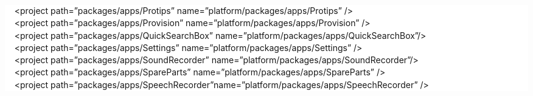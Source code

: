 <div id="crayon-59082d1e8a815016976861-34" class="crayon-line crayon-striped-line"><span class="crayon-h">    </span><span class="crayon-o">&lt;</span><span class="crayon-e">project </span><span class="crayon-v">path</span><span class="crayon-o">=</span>”<span class="crayon-v">packages</span><span class="crayon-o">/</span><span class="crayon-v">apps</span><span class="crayon-o">/</span><span class="crayon-i">Protips</span>” <span class="crayon-v">name</span><span class="crayon-o">=</span>”<span class="crayon-v">platform</span><span class="crayon-o">/</span><span class="crayon-v">packages</span><span class="crayon-o">/</span><span class="crayon-v">apps</span><span class="crayon-o">/</span><span class="crayon-i">Protips</span>” <span class="crayon-o">/</span><span class="crayon-o">&gt;</span></div>
<div id="crayon-59082d1e8a815016976861-35" class="crayon-line"><span class="crayon-h">    </span><span class="crayon-o">&lt;</span><span class="crayon-e">project </span><span class="crayon-v">path</span><span class="crayon-o">=</span>”<span class="crayon-v">packages</span><span class="crayon-o">/</span><span class="crayon-v">apps</span><span class="crayon-o">/</span><span class="crayon-i">Provision</span>” <span class="crayon-v">name</span><span class="crayon-o">=</span>”<span class="crayon-v">platform</span><span class="crayon-o">/</span><span class="crayon-v">packages</span><span class="crayon-o">/</span><span class="crayon-v">apps</span><span class="crayon-o">/</span><span class="crayon-i">Provision</span>” <span class="crayon-o">/</span><span class="crayon-o">&gt;</span></div>
<div id="crayon-59082d1e8a815016976861-36" class="crayon-line crayon-striped-line"><span class="crayon-h">    </span><span class="crayon-o">&lt;</span><span class="crayon-e">project </span><span class="crayon-v">path</span><span class="crayon-o">=</span>”<span class="crayon-v">packages</span><span class="crayon-o">/</span><span class="crayon-v">apps</span><span class="crayon-o">/</span><span class="crayon-i">QuickSearchBox</span>” <span class="crayon-v">name</span><span class="crayon-o">=</span>”<span class="crayon-v">platform</span><span class="crayon-o">/</span><span class="crayon-v">packages</span><span class="crayon-o">/</span><span class="crayon-v">apps</span><span class="crayon-o">/</span><span class="crayon-i">QuickSearchBox</span>”<span class="crayon-o">/</span><span class="crayon-o">&gt;</span></div>
<div id="crayon-59082d1e8a815016976861-37" class="crayon-line"><span class="crayon-h">    </span><span class="crayon-o">&lt;</span><span class="crayon-e">project </span><span class="crayon-v">path</span><span class="crayon-o">=</span>”<span class="crayon-v">packages</span><span class="crayon-o">/</span><span class="crayon-v">apps</span><span class="crayon-o">/</span><span class="crayon-i">Settings</span>” <span class="crayon-v">name</span><span class="crayon-o">=</span>”<span class="crayon-v">platform</span><span class="crayon-o">/</span><span class="crayon-v">packages</span><span class="crayon-o">/</span><span class="crayon-v">apps</span><span class="crayon-o">/</span><span class="crayon-i">Settings</span>” <span class="crayon-o">/</span><span class="crayon-o">&gt;</span></div>
<div id="crayon-59082d1e8a815016976861-38" class="crayon-line crayon-striped-line"><span class="crayon-h">    </span><span class="crayon-o">&lt;</span><span class="crayon-e">project </span><span class="crayon-v">path</span><span class="crayon-o">=</span>”<span class="crayon-v">packages</span><span class="crayon-o">/</span><span class="crayon-v">apps</span><span class="crayon-o">/</span><span class="crayon-i">SoundRecorder</span>” <span class="crayon-v">name</span><span class="crayon-o">=</span>”<span class="crayon-v">platform</span><span class="crayon-o">/</span><span class="crayon-v">packages</span><span class="crayon-o">/</span><span class="crayon-v">apps</span><span class="crayon-o">/</span><span class="crayon-i">SoundRecorder</span>”<span class="crayon-o">/</span><span class="crayon-o">&gt;</span></div>
<div id="crayon-59082d1e8a815016976861-39" class="crayon-line"><span class="crayon-h">    </span><span class="crayon-o">&lt;</span><span class="crayon-e">project </span><span class="crayon-v">path</span><span class="crayon-o">=</span>”<span class="crayon-v">packages</span><span class="crayon-o">/</span><span class="crayon-v">apps</span><span class="crayon-o">/</span><span class="crayon-i">SpareParts</span>” <span class="crayon-v">name</span><span class="crayon-o">=</span>”<span class="crayon-v">platform</span><span class="crayon-o">/</span><span class="crayon-v">packages</span><span class="crayon-o">/</span><span class="crayon-v">apps</span><span class="crayon-o">/</span><span class="crayon-i">SpareParts</span>” <span class="crayon-o">/</span><span class="crayon-o">&gt;</span></div>
<div id="crayon-59082d1e8a815016976861-40" class="crayon-line crayon-striped-line"><span class="crayon-h">    </span><span class="crayon-o">&lt;</span><span class="crayon-e">project </span><span class="crayon-v">path</span><span class="crayon-o">=</span>”<span class="crayon-v">packages</span><span class="crayon-o">/</span><span class="crayon-v">apps</span><span class="crayon-o">/</span><span class="crayon-i">SpeechRecorder</span>”<span class="crayon-v">name</span><span class="crayon-o">=</span>”<span class="crayon-v">platform</span><span class="crayon-o">/</span><span class="crayon-v">packages</span><span class="crayon-o">/</span><span class="crayon-v">apps</span><span class="crayon-o">/</span><span class="crayon-i">SpeechRecorder</span>” <span class="crayon-o">/</span><span class="crayon-o">&gt;</span></div>